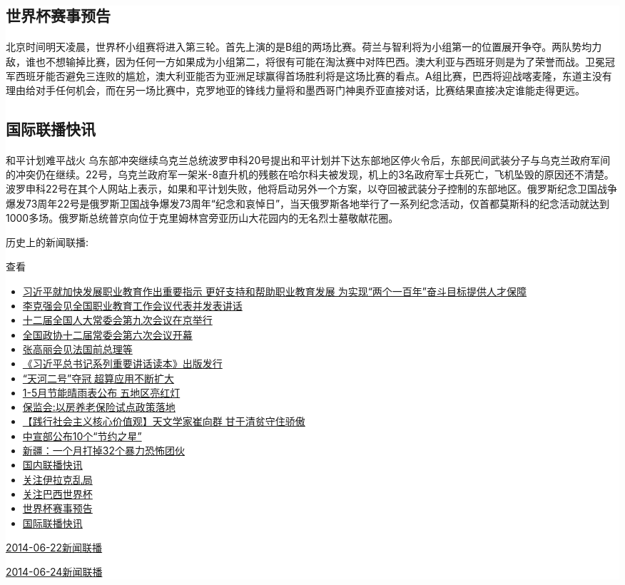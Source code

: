
## 世界杯赛事预告


北京时间明天凌晨，世界杯小组赛将进入第三轮。首先上演的是B组的两场比赛。荷兰与智利将为小组第一的位置展开争夺。两队势均力敌，谁也不想输掉比赛，因为任何一方如果成为小组第二，将很有可能在淘汰赛中对阵巴西。澳大利亚与西班牙则是为了荣誉而战。卫冕冠军西班牙能否避免三连败的尴尬，澳大利亚能否为亚洲足球赢得首场胜利将是这场比赛的看点。A组比赛，巴西将迎战喀麦隆，东道主没有理由给对手任何机会，而在另一场比赛中，克罗地亚的锋线力量将和墨西哥门神奥乔亚直接对话，比赛结果直接决定谁能走得更远。


## 国际联播快讯


和平计划难平战火 乌东部冲突继续乌克兰总统波罗申科20号提出和平计划并下达东部地区停火令后，东部民间武装分子与乌克兰政府军间的冲突仍在继续。22号，乌克兰政府军一架米-8直升机的残骸在哈尔科夫被发现，机上的3名政府军士兵死亡，飞机坠毁的原因还不清楚。波罗申科22号在其个人网站上表示，如果和平计划失败，他将启动另外一个方案，以夺回被武装分子控制的东部地区。俄罗斯纪念卫国战争爆发73周年22号是俄罗斯卫国战争爆发73周年“纪念和哀悼日”，当天俄罗斯各地举行了一系列纪念活动，仅首都莫斯科的纪念活动就达到1000多场。俄罗斯总统普京向位于克里姆林宫旁亚历山大花园内的无名烈士墓敬献花圈。






历史上的新闻联播:

 查看
 

* [习近平就加快发展职业教育作出重要指示 更好支持和帮助职业教育发展 为实现“两个一百年”奋斗目标提供人才保障](#习近平就加快发展职业教育作出重要指示-更好支持和帮助职业教育发展-为实现“两个一百年”奋斗目标提供人才保障)
* [李克强会见全国职业教育工作会议代表并发表讲话](#李克强会见全国职业教育工作会议代表并发表讲话)
* [十二届全国人大常委会第九次会议在京举行](#十二届全国人大常委会第九次会议在京举行)
* [全国政协十二届常委会第六次会议开幕](#全国政协十二届常委会第六次会议开幕)
* [张高丽会见法国前总理等](#张高丽会见法国前总理等)
* [《习近平总书记系列重要讲话读本》出版发行](#《习近平总书记系列重要讲话读本》出版发行)
* [“天河二号”夺冠 超算应用不断扩大](#“天河二号”夺冠-超算应用不断扩大)
* [1-5月节能晴雨表公布 五地区亮红灯](#1-5月节能晴雨表公布-五地区亮红灯)
* [保监会:以房养老保险试点政策落地](#保监会-以房养老保险试点政策落地)
* [【践行社会主义核心价值观】天文学家崔向群 甘于清贫守住骄傲](#【践行社会主义核心价值观】天文学家崔向群-甘于清贫守住骄傲)
* [中宣部公布10个“节约之星”](#中宣部公布10个“节约之星”)
* [新疆：一个月打掉32个暴力恐怖团伙](#新疆：一个月打掉32个暴力恐怖团伙)
* [国内联播快讯](#国内联播快讯)
* [关注伊拉克乱局](#关注伊拉克乱局)
* [关注巴西世界杯](#关注巴西世界杯)
* [世界杯赛事预告](#世界杯赛事预告)
* [国际联播快讯](#国际联播快讯)






[2014-06-22新闻联播](/xinwenlianbo/20140622)


[2014-06-24新闻联播](/xinwenlianbo/20140624)



